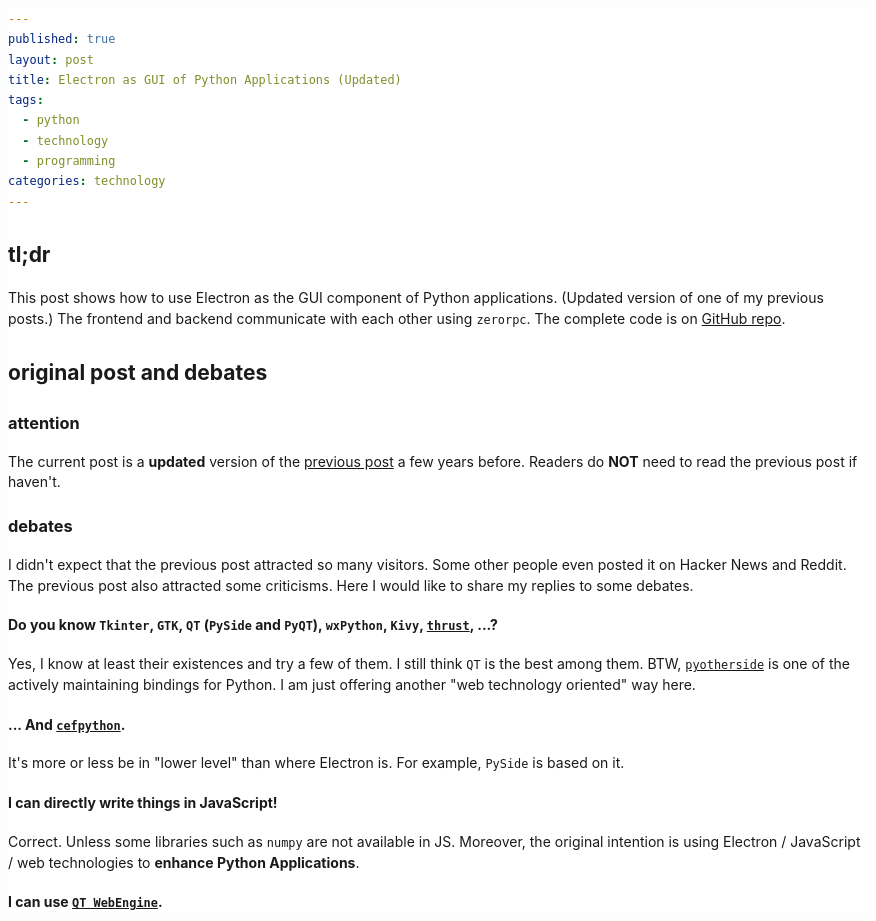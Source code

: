 ```yaml
---
published: true
layout: post
title: Electron as GUI of Python Applications (Updated)
tags:
  - python
  - technology
  - programming
categories: technology
---
```


## tl;dr

This post shows how to use Electron as the GUI component of Python applications. (Updated version of one of my previous posts.) The frontend and backend communicate with each other using `zerorpc`. The complete code is on [GitHub repo](https://github.com/fyears/electron-python-example).

## original post and debates

### attention

The current post is a **updated** version of the [previous post](https://www.fyears.org/2015/06/electron-as-gui-of-python-apps.html) a few years before. Readers do **NOT** need to read the previous post if haven't.

### debates

I didn't expect that the previous post attracted so many visitors. Some other people even posted it on Hacker News and Reddit. The previous post also attracted some criticisms. Here I would like to share my replies to some debates.

#### Do you know `Tkinter`, `GTK`, `QT` (`PySide` and `PyQT`), `wxPython`, `Kivy`, [`thrust`](https://github.com/breach/thrust), ...?

Yes, I know at least their existences and try a few of them. I still think `QT` is the best among them. BTW, [`pyotherside`](https://github.com/thp/pyotherside) is one of the actively maintaining bindings for Python. I am just offering another "web technology oriented" way here.

#### ... And [`cefpython`](https://github.com/cztomczak/cefpython).

It's more or less be in "lower level" than where Electron is. For example, `PySide` is based on it.

#### I can directly write things in JavaScript!

Correct. Unless some libraries such as `numpy` are not available in JS. Moreover, the original intention is using Electron / JavaScript / web technologies to **enhance Python Applications**.

#### I can use [`QT WebEngine`](http://doc.qt.io/qt-5/qtwebengine-index.html).
